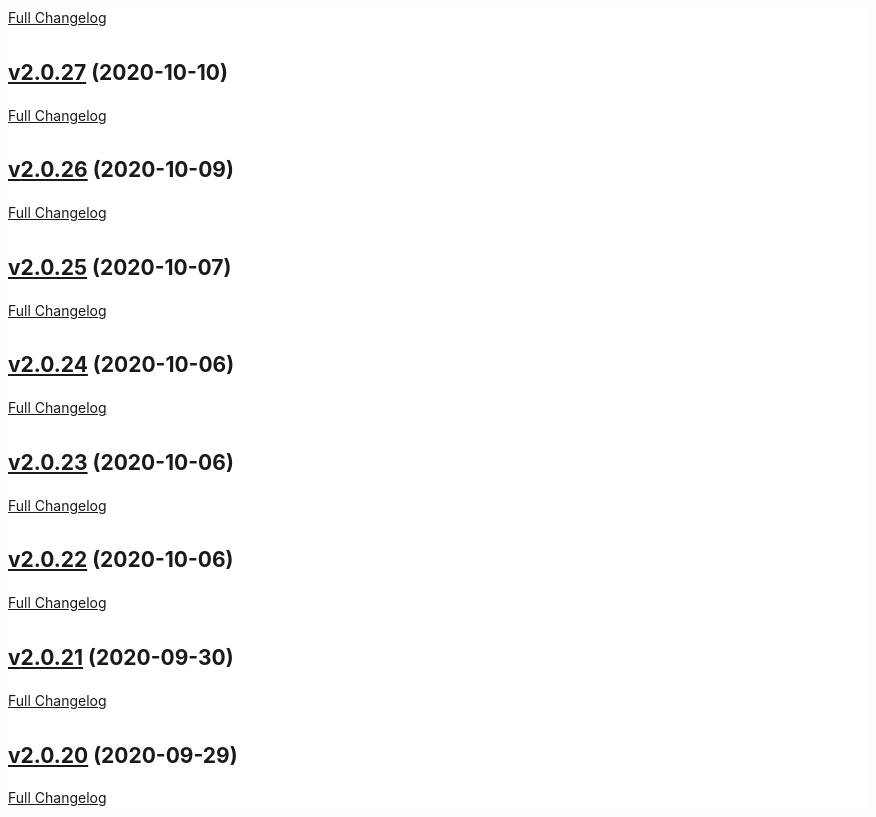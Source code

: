 [Full Changelog](https://github.com/microting/eform-outer-inner-resource-base/compare/v2.0.27...v2.0.28)

## [v2.0.27](https://github.com/microting/eform-outer-inner-resource-base/tree/v2.0.27) (2020-10-10)

[Full Changelog](https://github.com/microting/eform-outer-inner-resource-base/compare/v2.0.26...v2.0.27)

## [v2.0.26](https://github.com/microting/eform-outer-inner-resource-base/tree/v2.0.26) (2020-10-09)

[Full Changelog](https://github.com/microting/eform-outer-inner-resource-base/compare/v2.0.25...v2.0.26)

## [v2.0.25](https://github.com/microting/eform-outer-inner-resource-base/tree/v2.0.25) (2020-10-07)

[Full Changelog](https://github.com/microting/eform-outer-inner-resource-base/compare/v2.0.24...v2.0.25)

## [v2.0.24](https://github.com/microting/eform-outer-inner-resource-base/tree/v2.0.24) (2020-10-06)

[Full Changelog](https://github.com/microting/eform-outer-inner-resource-base/compare/v2.0.23...v2.0.24)

## [v2.0.23](https://github.com/microting/eform-outer-inner-resource-base/tree/v2.0.23) (2020-10-06)

[Full Changelog](https://github.com/microting/eform-outer-inner-resource-base/compare/v2.0.22...v2.0.23)

## [v2.0.22](https://github.com/microting/eform-outer-inner-resource-base/tree/v2.0.22) (2020-10-06)

[Full Changelog](https://github.com/microting/eform-outer-inner-resource-base/compare/v2.0.21...v2.0.22)

## [v2.0.21](https://github.com/microting/eform-outer-inner-resource-base/tree/v2.0.21) (2020-09-30)

[Full Changelog](https://github.com/microting/eform-outer-inner-resource-base/compare/v2.0.20...v2.0.21)

## [v2.0.20](https://github.com/microting/eform-outer-inner-resource-base/tree/v2.0.20) (2020-09-29)

[Full Changelog](https://github.com/microting/eform-outer-inner-resource-base/compare/v2.0.19...v2.0.20)
